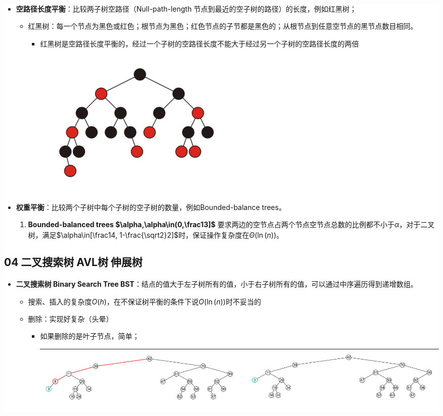   * **空路径长度平衡**：比较两子树空路径（Null-path-length 节点到最近的空子树的路径）的长度，例如红黑树；

    * 红黑树：每一个节点为黑色或红色；根节点为黑色；红色节点的子节都是黑色的；从根节点到任意空节点的黑节点数目相同。

      * 红黑树是空路径长度平衡的，经过一个子树的空路径长度不能大于经过另一个子树的空路径长度的两倍  

      ![image-20220421111249532](Image/image-20220421111249532.png)

      

  * **权重平衡**：比较两个子树中每个子树的空子树的数量，例如Bounded-balance trees。

    1. **Bounded-balanced trees  $\alpha,\alpha\in(0,\frac13]$** 要求两边的空节点占两个节点空节点总数的比例都不小于$\alpha$，对于二叉树，满足$\alpha\in[\frac14, 1-\frac{\sqrt2}2]$时，保证操作复杂度在$\Theta(\ln(n))$。

## 04 二叉搜索树 AVL树 伸展树  

* **二叉搜索树 Binary Search Tree BST**：结点的值大于左子树所有的值，小于右子树所有的值，可以通过中序遍历得到递增数组。

  * 搜索、插入的复杂度$O(h)$，在不保证树平衡的条件下说$O(\ln(n))$时不妥当的

  * 删除：实现好复杂（头晕）

    * 如果删除的是叶子节点，简单；

      | ![image-20220421152636703](Image/image-20220421152636703.png) | ![image-20220421152652063](Image/image-20220421152652063.png) |
      | ------------------------------------------------------------ | ------------------------------------------------------------ |
